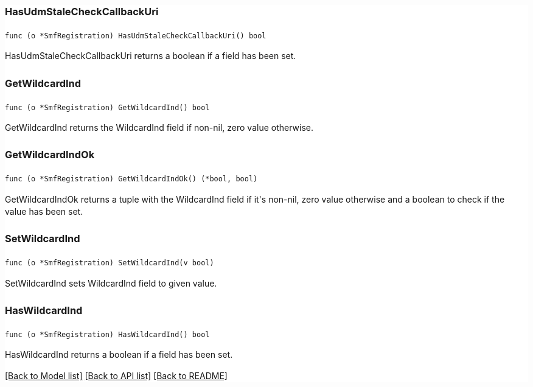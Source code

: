 ### HasUdmStaleCheckCallbackUri

`func (o *SmfRegistration) HasUdmStaleCheckCallbackUri() bool`

HasUdmStaleCheckCallbackUri returns a boolean if a field has been set.

### GetWildcardInd

`func (o *SmfRegistration) GetWildcardInd() bool`

GetWildcardInd returns the WildcardInd field if non-nil, zero value otherwise.

### GetWildcardIndOk

`func (o *SmfRegistration) GetWildcardIndOk() (*bool, bool)`

GetWildcardIndOk returns a tuple with the WildcardInd field if it's non-nil, zero value otherwise
and a boolean to check if the value has been set.

### SetWildcardInd

`func (o *SmfRegistration) SetWildcardInd(v bool)`

SetWildcardInd sets WildcardInd field to given value.

### HasWildcardInd

`func (o *SmfRegistration) HasWildcardInd() bool`

HasWildcardInd returns a boolean if a field has been set.


[[Back to Model list]](../README.md#documentation-for-models) [[Back to API list]](../README.md#documentation-for-api-endpoints) [[Back to README]](../README.md)


